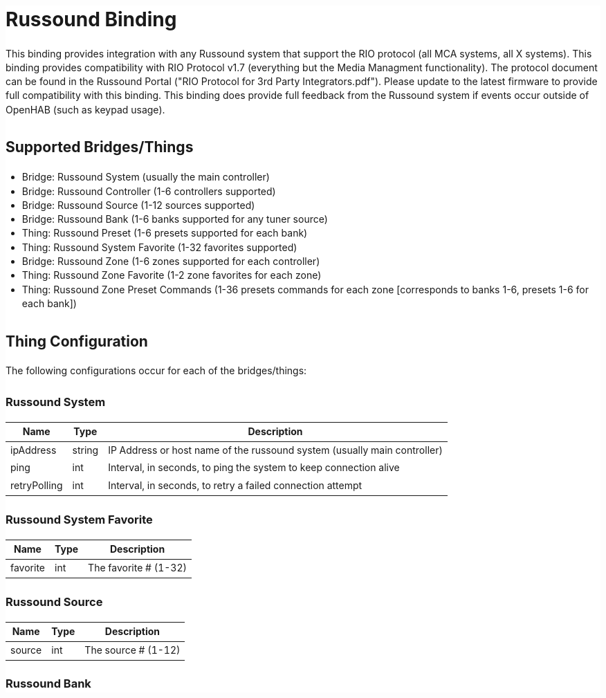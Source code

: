 # Russound Binding

This binding provides integration with any Russound system that support the RIO protocol (all MCA systems, all X systems).  This binding provides  compatibility with RIO Protocol v1.7 (everything but the Media Managment functionality).  The protocol document can be found in the Russound Portal ("RIO Protocol for 3rd Party Integrators.pdf").  Please update to the latest firmware to provide full compatibility with this binding.  This binding does provide full feedback from the Russound system if events occur outside of OpenHAB (such as keypad usage).

## Supported Bridges/Things

* Bridge: Russound System (usually the main controller)
* Bridge: Russound Controller (1-6 controllers supported)
* Bridge: Russound Source (1-12 sources supported)
* Bridge: Russound Bank (1-6 banks supported for any tuner source)
* Thing: Russound Preset (1-6 presets supported for each bank)
* Thing: Russound System Favorite (1-32 favorites supported)
* Bridge: Russound Zone (1-6 zones supported for each controller) 
* Thing: Russound Zone Favorite (1-2 zone favorites for each zone)
* Thing: Russound Zone Preset Commands (1-36 presets commands for each zone [corresponds to banks 1-6, presets 1-6 for each bank])
                              
## Thing Configuration

The following configurations occur for each of the bridges/things:

### Russound System

| Name         | Type          | Description                                                              |
|--------------|---------------|--------------------------------------------------------------------------|
| ipAddress    | string        | IP Address or host name of the russound system (usually main controller) |
| ping         | int           | Interval, in seconds, to ping the system to keep connection alive        |
| retryPolling | int           | Interval, in seconds, to retry a failed connection attempt               |

### Russound System Favorite

| Name         | Type          | Description                                                              |
|--------------|---------------|--------------------------------------------------------------------------|
| favorite     | int           | The favorite # (1-32)                                                    |

### Russound Source

| Name         | Type          | Description                                                              |
|--------------|---------------|--------------------------------------------------------------------------|
| source       | int           | The source # (1-12)                                                      |

### Russound Bank
